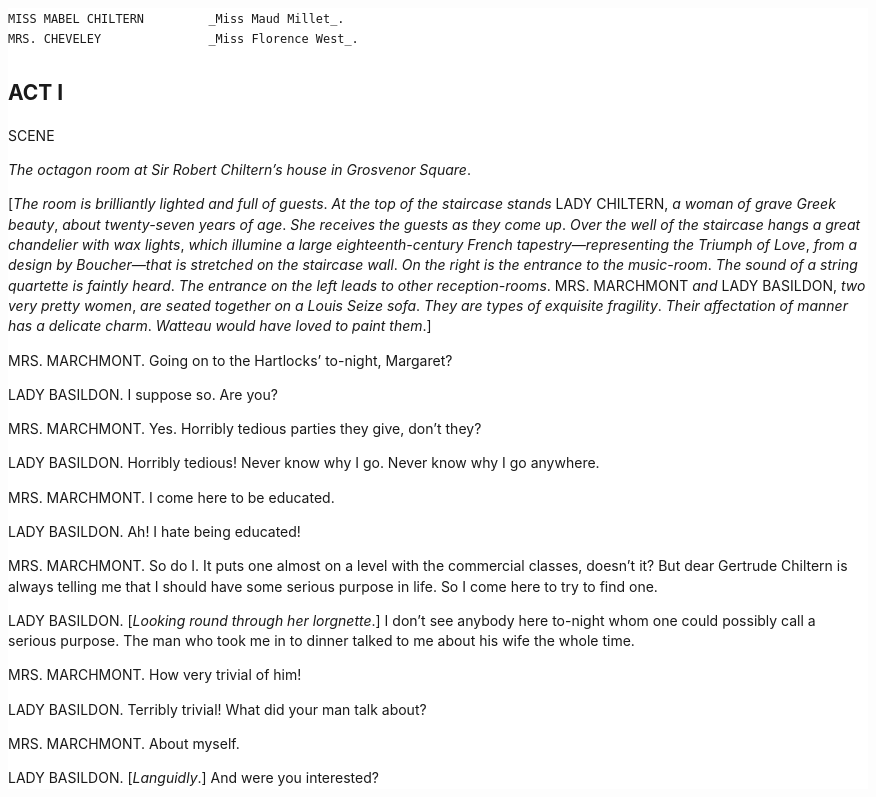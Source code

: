 	MISS MABEL CHILTERN         _Miss Maud Millet_.
	MRS. CHEVELEY               _Miss Florence West_.




## ACT I



SCENE


_The octagon room at Sir Robert Chiltern’s house in Grosvenor Square_.

[_The room is brilliantly lighted and full of guests_.  _At the top of
the staircase stands_ LADY CHILTERN, _a woman of grave Greek beauty_,
_about twenty-seven years of age_.  _She receives the guests as they come
up_.  _Over the well of the staircase hangs a great chandelier with wax
lights_, _which illumine a large eighteenth-century French
tapestry—representing the Triumph of Love_, _from a design by
Boucher—that is stretched on the staircase wall_.  _On the right is the
entrance to the music-room_.  _The sound of a string quartette is faintly
heard_.  _The entrance on the left leads to other reception-rooms_.  MRS.
MARCHMONT _and_ LADY BASILDON, _two very pretty women_, _are seated
together on a Louis Seize sofa_.  _They are types of exquisite
fragility_.  _Their affectation of manner has a delicate charm_.
_Watteau would have loved to paint them_.]

MRS. MARCHMONT.  Going on to the Hartlocks’ to-night, Margaret?

LADY BASILDON.  I suppose so.  Are you?

MRS. MARCHMONT.  Yes.  Horribly tedious parties they give, don’t they?

LADY BASILDON.  Horribly tedious!  Never know why I go.  Never know why I
go anywhere.

MRS. MARCHMONT.  I come here to be educated.

LADY BASILDON.  Ah! I hate being educated!

MRS. MARCHMONT.  So do I.  It puts one almost on a level with the
commercial classes, doesn’t it?  But dear Gertrude Chiltern is always
telling me that I should have some serious purpose in life.  So I come
here to try to find one.

LADY BASILDON.  [_Looking round through her lorgnette_.]  I don’t see
anybody here to-night whom one could possibly call a serious purpose.
The man who took me in to dinner talked to me about his wife the whole
time.

MRS. MARCHMONT.  How very trivial of him!

LADY BASILDON.  Terribly trivial!  What did your man talk about?

MRS. MARCHMONT.  About myself.

LADY BASILDON.  [_Languidly_.]  And were you interested?
